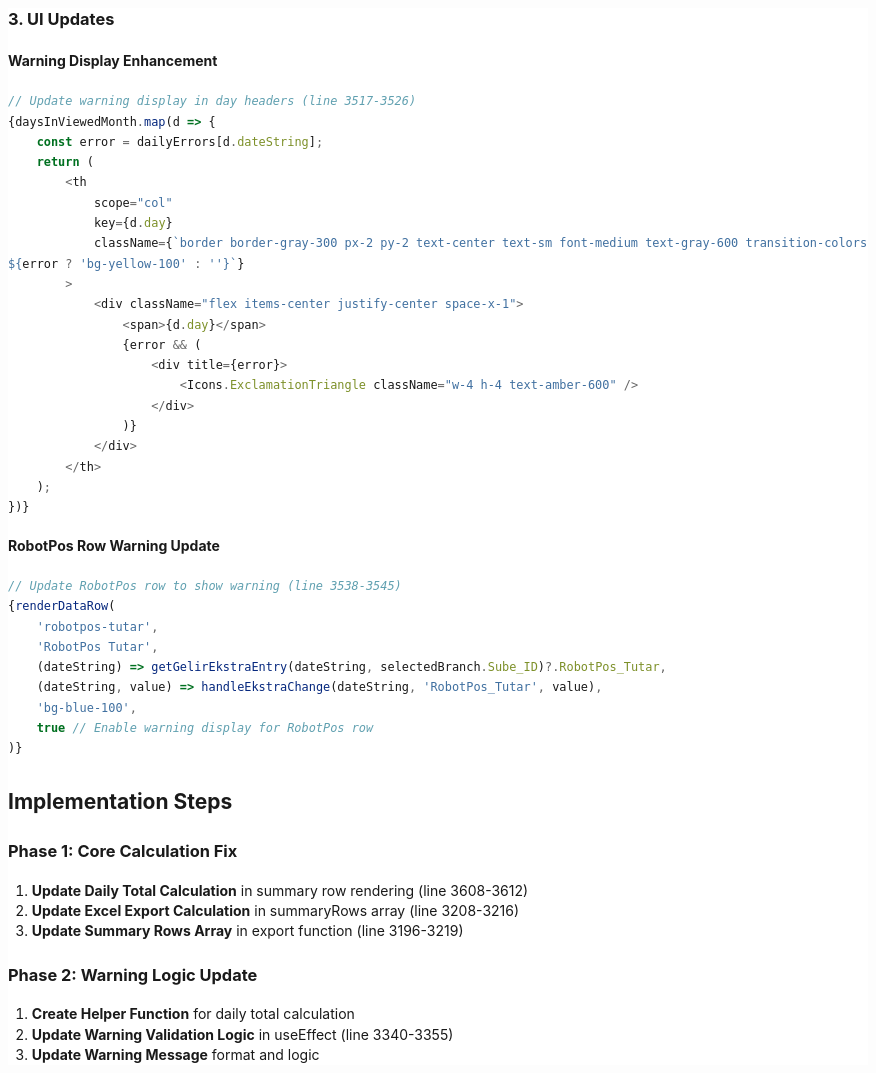 ### 3. UI Updates

#### Warning Display Enhancement
```typescript
// Update warning display in day headers (line 3517-3526)
{daysInViewedMonth.map(d => {
    const error = dailyErrors[d.dateString];
    return (
        <th 
            scope="col" 
            key={d.day} 
            className={`border border-gray-300 px-2 py-2 text-center text-sm font-medium text-gray-600 transition-colors ${error ? 'bg-yellow-100' : ''}`}
        >
            <div className="flex items-center justify-center space-x-1">
                <span>{d.day}</span>
                {error && (
                    <div title={error}>
                        <Icons.ExclamationTriangle className="w-4 h-4 text-amber-600" />
                    </div>
                )}
            </div>
        </th>
    );
})}
```

#### RobotPos Row Warning Update
```typescript
// Update RobotPos row to show warning (line 3538-3545)
{renderDataRow(
    'robotpos-tutar',
    'RobotPos Tutar',
    (dateString) => getGelirEkstraEntry(dateString, selectedBranch.Sube_ID)?.RobotPos_Tutar,
    (dateString, value) => handleEkstraChange(dateString, 'RobotPos_Tutar', value),
    'bg-blue-100',
    true // Enable warning display for RobotPos row
)}
```

## Implementation Steps

### Phase 1: Core Calculation Fix
1. **Update Daily Total Calculation** in summary row rendering (line 3608-3612)
2. **Update Excel Export Calculation** in summaryRows array (line 3208-3216)
3. **Update Summary Rows Array** in export function (line 3196-3219)

### Phase 2: Warning Logic Update
1. **Create Helper Function** for daily total calculation
2. **Update Warning Validation Logic** in useEffect (line 3340-3355)
3. **Update Warning Message** format and logic
